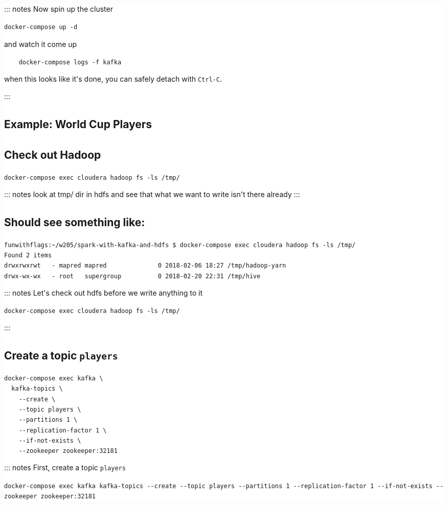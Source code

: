

::: notes
Now spin up the cluster
```
docker-compose up -d
```
and watch it come up
```
    docker-compose logs -f kafka
```
when this looks like it's done, you can safely detach with `Ctrl-C`.

:::


## Example: World Cup Players

## Check out Hadoop

```
docker-compose exec cloudera hadoop fs -ls /tmp/
```
::: notes
look at tmp/ dir in hdfs and see that what we want to write isn't there already
:::

## Should see something like:

	funwithflags:~/w205/spark-with-kafka-and-hdfs $ docker-compose exec cloudera hadoop fs -ls /tmp/
	Found 2 items
	drwxrwxrwt   - mapred mapred              0 2018-02-06 18:27 /tmp/hadoop-yarn
	drwx-wx-wx   - root   supergroup          0 2018-02-20 22:31 /tmp/hive

::: notes
Let's check out hdfs before we write anything to it
```
docker-compose exec cloudera hadoop fs -ls /tmp/
```
:::

## Create a topic `players`

```
docker-compose exec kafka \
  kafka-topics \
    --create \
    --topic players \
    --partitions 1 \
    --replication-factor 1 \
    --if-not-exists \
    --zookeeper zookeeper:32181
```

::: notes
First, create a topic `players`
```
docker-compose exec kafka kafka-topics --create --topic players --partitions 1 --replication-factor 1 --if-not-exists --zookeeper zookeeper:32181
```
